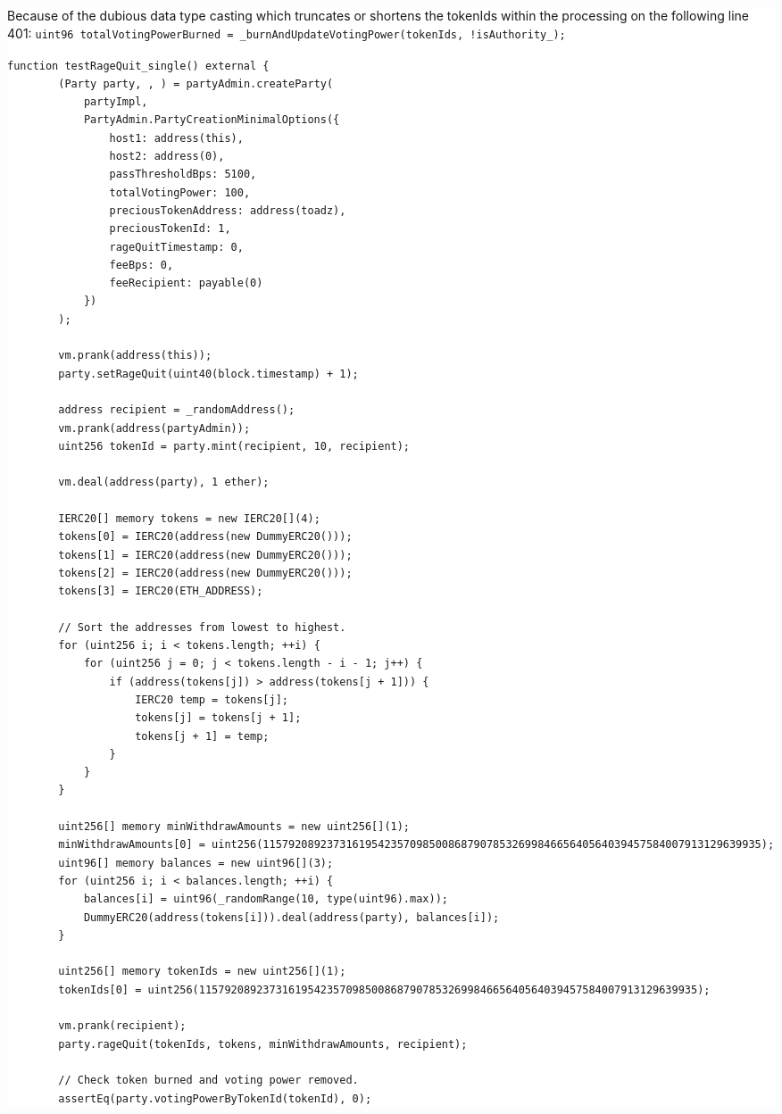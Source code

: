 Because of the dubious data type casting which truncates or shortens the tokenIds within the processing on the following line 401: `uint96 totalVotingPowerBurned = _burnAndUpdateVotingPower(tokenIds, !isAuthority_);`
```sol
function testRageQuit_single() external {
        (Party party, , ) = partyAdmin.createParty(
            partyImpl,
            PartyAdmin.PartyCreationMinimalOptions({
                host1: address(this),
                host2: address(0),
                passThresholdBps: 5100,
                totalVotingPower: 100,
                preciousTokenAddress: address(toadz),
                preciousTokenId: 1,
                rageQuitTimestamp: 0,
                feeBps: 0,
                feeRecipient: payable(0)
            })
        );

        vm.prank(address(this));
        party.setRageQuit(uint40(block.timestamp) + 1);

        address recipient = _randomAddress();
        vm.prank(address(partyAdmin));
        uint256 tokenId = party.mint(recipient, 10, recipient);

        vm.deal(address(party), 1 ether);

        IERC20[] memory tokens = new IERC20[](4);
        tokens[0] = IERC20(address(new DummyERC20()));
        tokens[1] = IERC20(address(new DummyERC20()));
        tokens[2] = IERC20(address(new DummyERC20()));
        tokens[3] = IERC20(ETH_ADDRESS);

        // Sort the addresses from lowest to highest.
        for (uint256 i; i < tokens.length; ++i) {
            for (uint256 j = 0; j < tokens.length - i - 1; j++) {
                if (address(tokens[j]) > address(tokens[j + 1])) {
                    IERC20 temp = tokens[j];
                    tokens[j] = tokens[j + 1];
                    tokens[j + 1] = temp;
                }
            }
        }

        uint256[] memory minWithdrawAmounts = new uint256[](1);
        minWithdrawAmounts[0] = uint256(115792089237316195423570985008687907853269984665640564039457584007913129639935);
        uint96[] memory balances = new uint96[](3);
        for (uint256 i; i < balances.length; ++i) {
            balances[i] = uint96(_randomRange(10, type(uint96).max));
            DummyERC20(address(tokens[i])).deal(address(party), balances[i]);
        }

        uint256[] memory tokenIds = new uint256[](1);
        tokenIds[0] = uint256(115792089237316195423570985008687907853269984665640564039457584007913129639935);

        vm.prank(recipient);
        party.rageQuit(tokenIds, tokens, minWithdrawAmounts, recipient);

        // Check token burned and voting power removed.
        assertEq(party.votingPowerByTokenId(tokenId), 0);
```